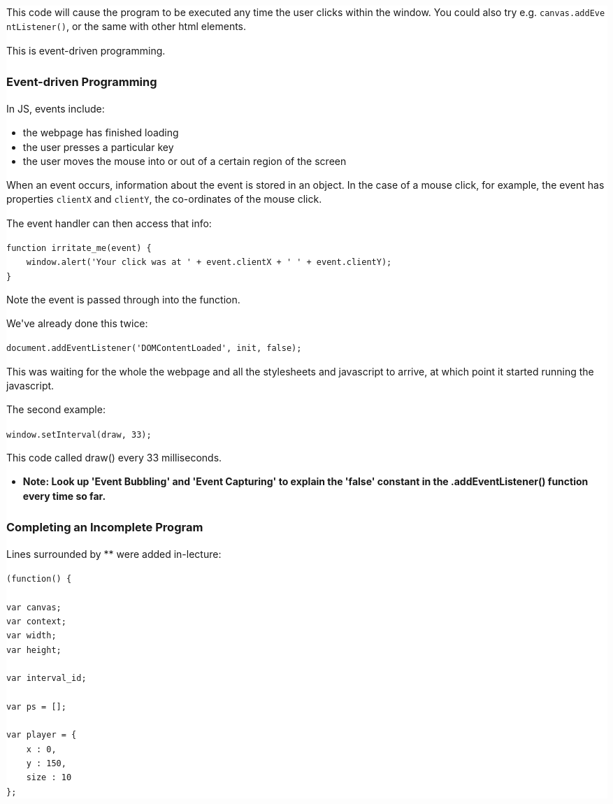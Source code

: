 This code will cause the program to be executed any time the user clicks within the window. You could also try e.g. `canvas.addEventListener()`, or the same with other html elements.

This is event-driven programming.

### Event-driven Programming

In JS, events include:
* the webpage has finished loading
* the user presses a particular key
* the user moves the mouse into or out of a certain region of the screen

When an event occurs, information about the event is stored in an object. In the case of a mouse click, for example, the event has properties `clientX` and `clientY`, the co-ordinates of the mouse click.

The event handler can then access that info:

	function irritate_me(event) {
		window.alert('Your click was at ' + event.clientX + ' ' + event.clientY);
	}
	
Note the event is passed through into the function.

We've already done this twice:

	document.addEventListener('DOMContentLoaded', init, false);
	
This was waiting for the whole the webpage and all the stylesheets and javascript to arrive, at which point it started running the javascript.

The second example:

	window.setInterval(draw, 33);
	
This code called draw() every 33 milliseconds.

* **Note: Look up 'Event Bubbling' and 'Event Capturing' to explain the 'false' constant in the .addEventListener() function every time so far.**

### Completing an Incomplete Program

Lines surrounded by ** were added in-lecture:

	(function() {

    var canvas;
    var context;
    var width;
    var height;
    
    var interval_id;

    var ps = [];
    
    var player = {
        x : 0,
        y : 150,
        size : 10
    };
